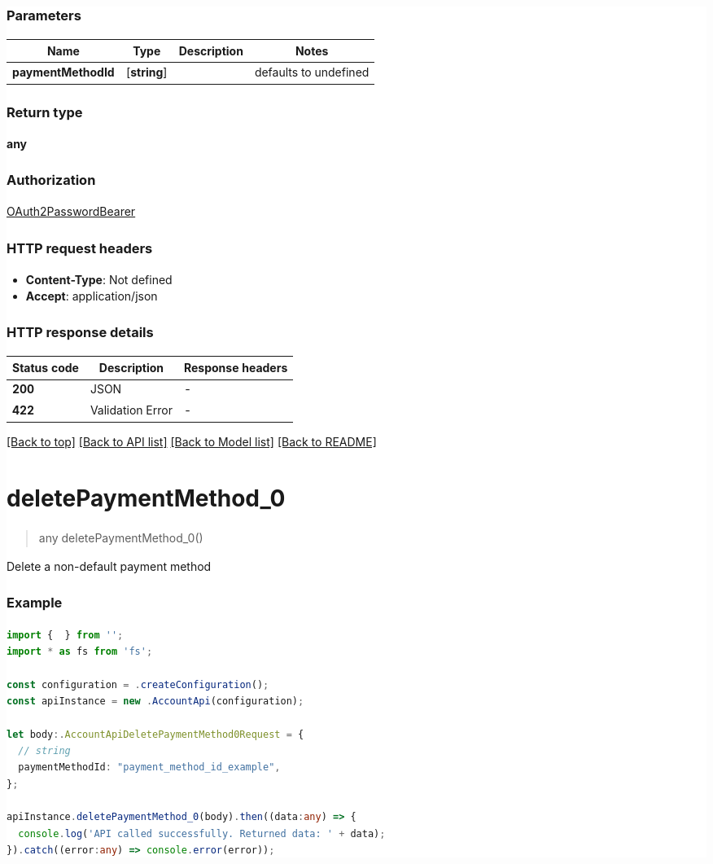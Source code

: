 
### Parameters

Name | Type | Description  | Notes
------------- | ------------- | ------------- | -------------
 **paymentMethodId** | [**string**] |  | defaults to undefined


### Return type

**any**

### Authorization

[OAuth2PasswordBearer](README.md#OAuth2PasswordBearer)

### HTTP request headers

 - **Content-Type**: Not defined
 - **Accept**: application/json


### HTTP response details
| Status code | Description | Response headers |
|-------------|-------------|------------------|
**200** | JSON |  -  |
**422** | Validation Error |  -  |

[[Back to top]](#) [[Back to API list]](README.md#documentation-for-api-endpoints) [[Back to Model list]](README.md#documentation-for-models) [[Back to README]](README.md)

# **deletePaymentMethod_0**
> any deletePaymentMethod_0()

Delete a non-default payment method

### Example


```typescript
import {  } from '';
import * as fs from 'fs';

const configuration = .createConfiguration();
const apiInstance = new .AccountApi(configuration);

let body:.AccountApiDeletePaymentMethod0Request = {
  // string
  paymentMethodId: "payment_method_id_example",
};

apiInstance.deletePaymentMethod_0(body).then((data:any) => {
  console.log('API called successfully. Returned data: ' + data);
}).catch((error:any) => console.error(error));
```
